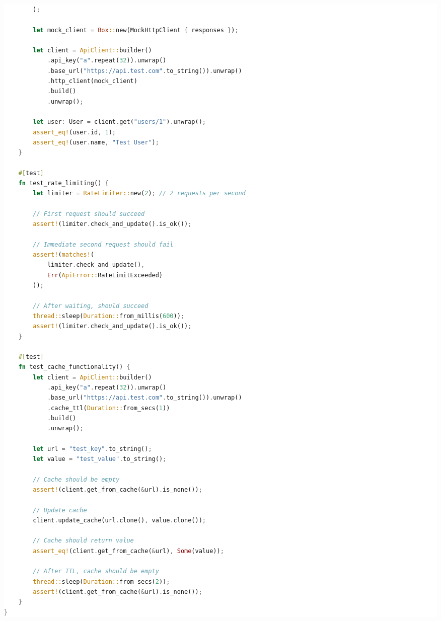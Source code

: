 ```rust
        );
        
        let mock_client = Box::new(MockHttpClient { responses });
        
        let client = ApiClient::builder()
            .api_key("a".repeat(32)).unwrap()
            .base_url("https://api.test.com".to_string()).unwrap()
            .http_client(mock_client)
            .build()
            .unwrap();
        
        let user: User = client.get("users/1").unwrap();
        assert_eq!(user.id, 1);
        assert_eq!(user.name, "Test User");
    }
    
    #[test]
    fn test_rate_limiting() {
        let limiter = RateLimiter::new(2); // 2 requests per second
        
        // First request should succeed
        assert!(limiter.check_and_update().is_ok());
        
        // Immediate second request should fail
        assert!(matches!(
            limiter.check_and_update(),
            Err(ApiError::RateLimitExceeded)
        ));
        
        // After waiting, should succeed
        thread::sleep(Duration::from_millis(600));
        assert!(limiter.check_and_update().is_ok());
    }
    
    #[test]
    fn test_cache_functionality() {
        let client = ApiClient::builder()
            .api_key("a".repeat(32)).unwrap()
            .base_url("https://api.test.com".to_string()).unwrap()
            .cache_ttl(Duration::from_secs(1))
            .build()
            .unwrap();
        
        let url = "test_key".to_string();
        let value = "test_value".to_string();
        
        // Cache should be empty
        assert!(client.get_from_cache(&url).is_none());
        
        // Update cache
        client.update_cache(url.clone(), value.clone());
        
        // Cache should return value
        assert_eq!(client.get_from_cache(&url), Some(value));
        
        // After TTL, cache should be empty
        thread::sleep(Duration::from_secs(2));
        assert!(client.get_from_cache(&url).is_none());
    }
}
```
